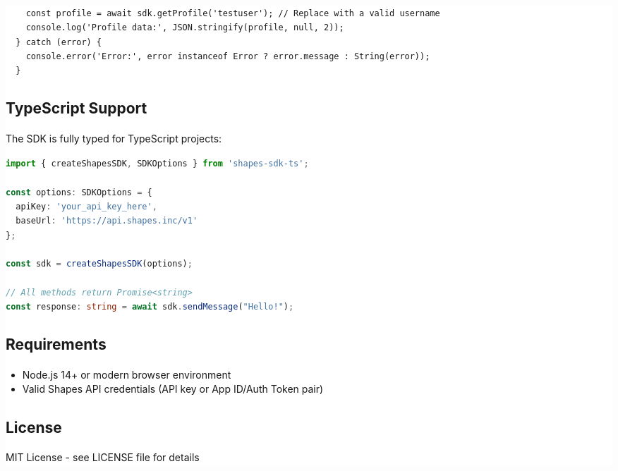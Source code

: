 ```
    const profile = await sdk.getProfile('testuser'); // Replace with a valid username
    console.log('Profile data:', JSON.stringify(profile, null, 2));
  } catch (error) {
    console.error('Error:', error instanceof Error ? error.message : String(error));
  }
```
## TypeScript Support

The SDK is fully typed for TypeScript projects:

```typescript
import { createShapesSDK, SDKOptions } from 'shapes-sdk-ts';

const options: SDKOptions = {
  apiKey: 'your_api_key_here',
  baseUrl: 'https://api.shapes.inc/v1'
};

const sdk = createShapesSDK(options);

// All methods return Promise<string>
const response: string = await sdk.sendMessage("Hello!");
```

## Requirements

- Node.js 14+ or modern browser environment
- Valid Shapes API credentials (API key or App ID/Auth Token pair)


## License

MIT License - see LICENSE file for details
